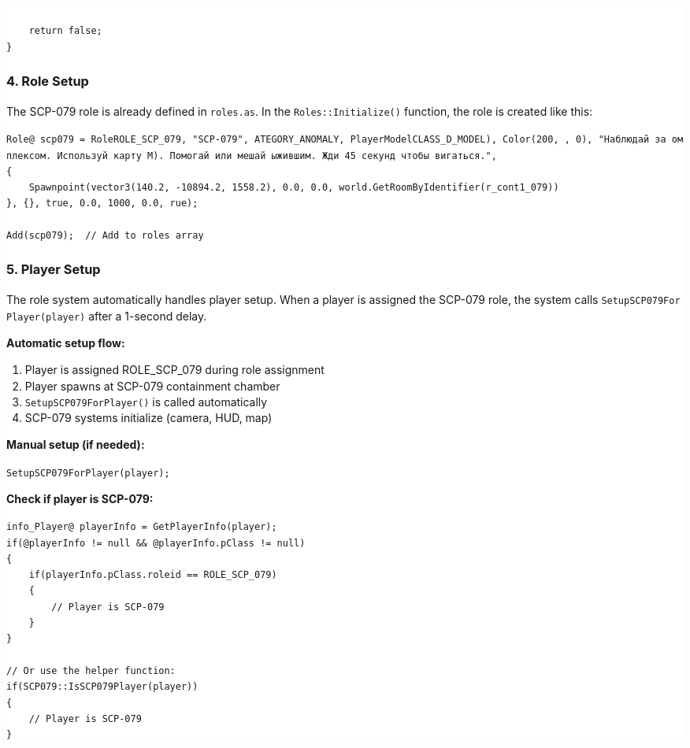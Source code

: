 ```angelscript
    
    return false;
}
```

### 4. Role Setup

The SCP-079 role is already defined in `roles.as`. In the `Roles::Initialize()` function, the role is created like this:

```angelscript
Role@ scp079 = RoleROLE_SCP_079, "SCP-079", ATEGORY_ANOMALY, PlayerModelCLASS_D_MODEL), Color(200, , 0), "Наблюдай за омплексом. Используй карту M). Помогай или мешай ыжившим. Жди 45 секунд чтобы вигаться.",
{
	Spawnpoint(vector3(140.2, -10894.2, 1558.2), 0.0, 0.0, world.GetRoomByIdentifier(r_cont1_079))
}, {}, true, 0.0, 1000, 0.0, rue);

Add(scp079);  // Add to roles array
```

### 5. Player Setup

The role system automatically handles player setup. When a player is assigned the SCP-079 role, the system calls `SetupSCP079ForPlayer(player)` after a 1-second delay.

**Automatic setup flow:**
1. Player is assigned ROLE_SCP_079 during role assignment
2. Player spawns at SCP-079 containment chamber
3. `SetupSCP079ForPlayer()` is called automatically
4. SCP-079 systems initialize (camera, HUD, map)

**Manual setup (if needed):**
```angelscript
SetupSCP079ForPlayer(player);
```

**Check if player is SCP-079:**
```angelscript
info_Player@ playerInfo = GetPlayerInfo(player);
if(@playerInfo != null && @playerInfo.pClass != null)
{
    if(playerInfo.pClass.roleid == ROLE_SCP_079)
    {
        // Player is SCP-079
    }
}

// Or use the helper function:
if(SCP079::IsSCP079Player(player))
{
    // Player is SCP-079
}
```
